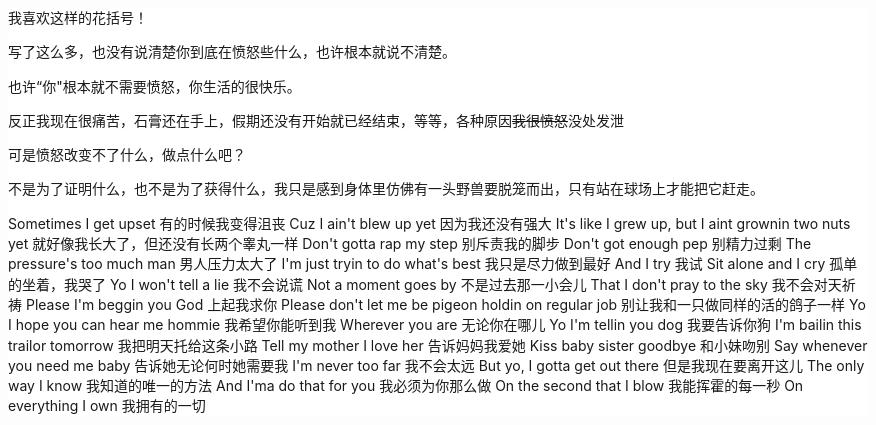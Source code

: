 我喜欢这样的花括号！

写了这么多，也没有说清楚你到底在愤怒些什么，也许根本就说不清楚。

也许“你"根本就不需要愤怒，你生活的很快乐。

反正我现在很痛苦，石膏还在手上，假期还没有开始就已经结束，等等，各种原因~~我很愤怒~~没处发泄

可是愤怒改变不了什么，做点什么吧？

不是为了证明什么，也不是为了获得什么，我只是感到身体里仿佛有一头野兽要脱笼而出，只有站在球场上才能把它赶走。

Sometimes I get upset
有的时候我变得沮丧
Cuz I ain't blew up yet
因为我还没有强大
It's like I grew up, but I aint grownin two nuts yet
就好像我长大了，但还没有长两个睾丸一样
Don't gotta rap my step
别斥责我的脚步
Don't got enough pep
别精力过剩
The pressure's too much man
男人压力太大了
I'm just tryin to do what's best
我只是尽力做到最好
And I try
我试
Sit alone and I cry
孤单的坐着，我哭了
Yo I won't tell a lie
我不会说谎
Not a moment goes by
不是过去那一小会儿
That I don't pray to the sky
我不会对天祈祷
Please I'm beggin you God
上起我求你
Please don't let me be pigeon holdin on regular job
别让我和一只做同样的活的鸽子一样
Yo I hope you can hear me hommie
我希望你能听到我
Wherever you are
无论你在哪儿
Yo I'm tellin you dog
我要告诉你狗
I'm bailin this trailor tomorrow
我把明天托给这条小路
Tell my mother I love her
告诉妈妈我爱她
Kiss baby sister goodbye
和小妹吻别
Say whenever you need me baby
告诉她无论何时她需要我
I'm never too far
我不会太远
But yo, I gotta get out there
但是我现在要离开这儿
The only way I know
我知道的唯一的方法
And I'ma do that for you
我必须为你那么做
On the second that I blow
我能挥霍的每一秒
On everything I own
我拥有的一切